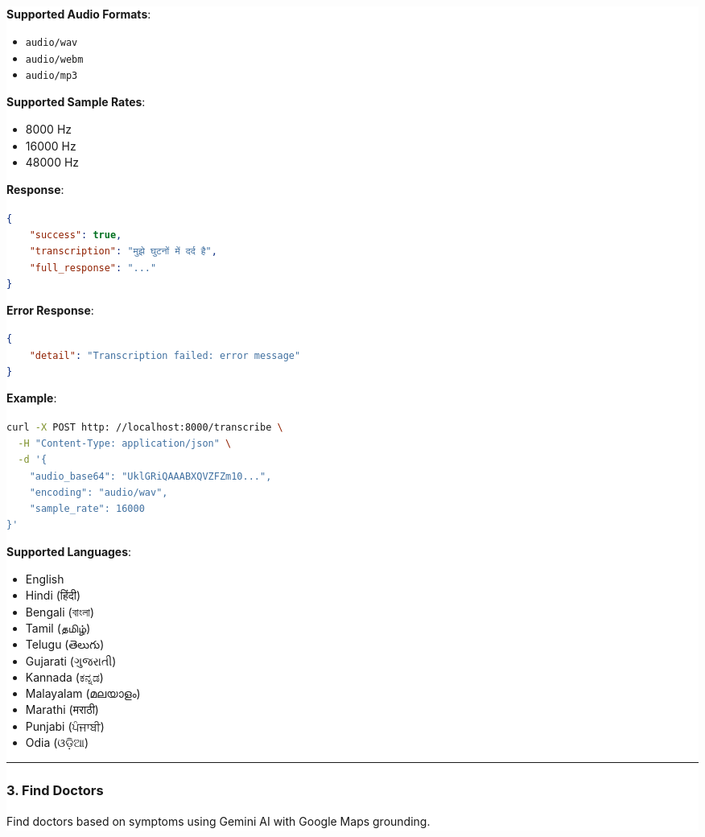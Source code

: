 **Supported Audio Formats**:
- `audio/wav`
- `audio/webm`
- `audio/mp3`

**Supported Sample Rates**:
- 8000 Hz
- 16000 Hz
- 48000 Hz

**Response**:
```json
{
    "success": true,
    "transcription": "मुझे घुटनों में दर्द है",
    "full_response": "..."
}
```

**Error Response**:
```json
{
    "detail": "Transcription failed: error message"
}
```

**Example**:
```bash
curl -X POST http: //localhost:8000/transcribe \
  -H "Content-Type: application/json" \
  -d '{
    "audio_base64": "UklGRiQAAABXQVZFZm10...",
    "encoding": "audio/wav",
    "sample_rate": 16000
}'
```

**Supported Languages**:
- English
- Hindi (हिंदी)
- Bengali (বাংলা)
- Tamil (தமிழ்)
- Telugu (తెలుగు)
- Gujarati (ગુજરાતી)
- Kannada (ಕನ್ನಡ)
- Malayalam (മലയാളം)
- Marathi (मराठी)
- Punjabi (ਪੰਜਾਬੀ)
- Odia (ଓଡ଼ିଆ)

---

### 3. Find Doctors

Find doctors based on symptoms using Gemini AI with Google Maps grounding.
